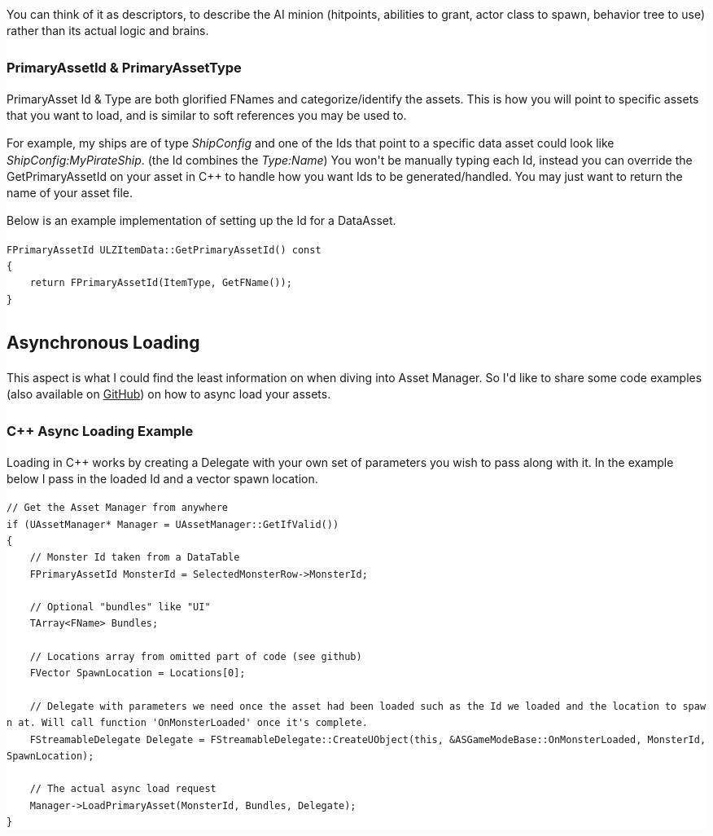 You can think of it as descriptors, to describe the AI minion (hitpoints, abilities to grant, actor class to spawn, behavior tree to use) rather than its actual logic and brains.

### PrimaryAssetId & PrimaryAssetType

PrimaryAsset Id & Type are both glorified FNames and categorize/identify the assets. This is how you will point to specific assets that you want to load, and is similar to soft references you may be used to.

For example, my ships are of type _ShipConfig_ and one of the Ids that point to a specific data asset could look like _ShipConfig:MyPirateShip_. (the Id combines the _Type:Name_) You won't be manually typing each Id, instead you can override the GetPrimaryAssetId on your asset in C++ to handle how you want Ids to be generated/handled. You may just want to return the name of your asset file.

Below is an example implementation of setting up the Id for a DataAsset.

```
FPrimaryAssetId ULZItemData::GetPrimaryAssetId() const
{
    return FPrimaryAssetId(ItemType, GetFName());
}
```

## Asynchronous Loading

This aspect is what I could find the least information on when diving into Asset Manager. So I'd like to share some code examples (also available on [GitHub](https://github.com/tomlooman/ActionRoguelike)) on how to async load your assets.

### C++ Async Loading Example

Loading in C++ works by creating a Delegate with your own set of parameters you wish to pass along with it. In the example below I pass in the loaded Id and a vector spawn location.

```
// Get the Asset Manager from anywhere
if (UAssetManager* Manager = UAssetManager::GetIfValid())
{
    // Monster Id taken from a DataTable
    FPrimaryAssetId MonsterId = SelectedMonsterRow->MonsterId;

    // Optional "bundles" like "UI"
    TArray<FName> Bundles;

    // Locations array from omitted part of code (see github)
    FVector SpawnLocation = Locations[0]; 

    // Delegate with parameters we need once the asset had been loaded such as the Id we loaded and the location to spawn at. Will call function 'OnMonsterLoaded' once it's complete.
    FStreamableDelegate Delegate = FStreamableDelegate::CreateUObject(this, &ASGameModeBase::OnMonsterLoaded, MonsterId, SpawnLocation);
    
    // The actual async load request
    Manager->LoadPrimaryAsset(MonsterId, Bundles, Delegate);
}
```
